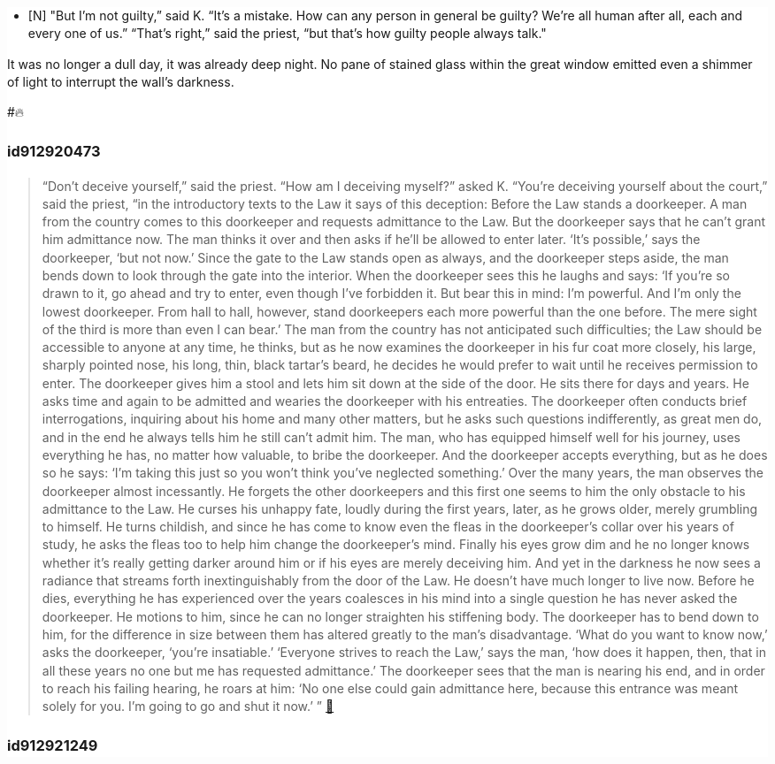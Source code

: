 - [N] "But I’m not guilty,” said K. “It’s a mistake. How can any person in general be guilty? We’re all human after all, each and every one of us.” “That’s right,” said the priest, “but that’s how guilty people always talk."

It was no longer a dull day, it was already deep night. No pane of stained glass within the great window emitted even a shimmer of light to interrupt the wall’s darkness.

#🔥

### id912920473

> “Don’t deceive yourself,” said the priest. “How am I deceiving myself?” asked K. “You’re deceiving yourself about the court,” said the priest, “in the introductory texts to the Law it says of this deception: Before the Law stands a doorkeeper. A man from the country comes to this doorkeeper and requests admittance to the Law. But the doorkeeper says that he can’t grant him admittance now. The man thinks it over and then asks if he’ll be allowed to enter later. ‘It’s possible,’ says the doorkeeper, ‘but not now.’ Since the gate to the Law stands open as always, and the doorkeeper steps aside, the man bends down to look through the gate into the interior. When the doorkeeper sees this he laughs and says: ‘If you’re so drawn to it, go ahead and try to enter, even though I’ve forbidden it. But bear this in mind: I’m powerful. And I’m only the lowest doorkeeper. From hall to hall, however, stand doorkeepers each more powerful than the one before. The mere sight of the third is more than even I can bear.’ The man from the country has not anticipated such difficulties; the Law should be accessible to anyone at any time, he thinks, but as he now examines the doorkeeper in his fur coat more closely, his large, sharply pointed nose, his long, thin, black tartar’s beard, he decides he would prefer to wait until he receives permission to enter. The doorkeeper gives him a stool and lets him sit down at the side of the door. He sits there for days and years. He asks time and again to be admitted and wearies the doorkeeper with his entreaties. The doorkeeper often conducts brief interrogations, inquiring about his home and many other matters, but he asks such questions indifferently, as great men do, and in the end he always tells him he still can’t admit him. The man, who has equipped himself well for his journey, uses everything he has, no matter how valuable, to bribe the doorkeeper. And the doorkeeper accepts everything, but as he does so he says: ‘I’m taking this just so you won’t think you’ve neglected something.’ Over the many years, the man observes the doorkeeper almost incessantly. He forgets the other doorkeepers and this first one seems to him the only obstacle to his admittance to the Law. He curses his unhappy fate, loudly during the first years, later, as he grows older, merely grumbling to himself. He turns childish, and since he has come to know even the fleas in the doorkeeper’s collar over his years of study, he asks the fleas too to help him change the doorkeeper’s mind. Finally his eyes grow dim and he no longer knows whether it’s really getting darker around him or if his eyes are merely deceiving him. And yet in the darkness he now sees a radiance that streams forth inextinguishably from the door of the Law. He doesn’t have much longer to live now. Before he dies, everything he has experienced over the years coalesces in his mind into a single question he has never asked the doorkeeper. He motions to him, since he can no longer straighten his stiffening body. The doorkeeper has to bend down to him, for the difference in size between them has altered greatly to the man’s disadvantage. ‘What do you want to know now,’ asks the doorkeeper, ‘you’re insatiable.’ ‘Everyone strives to reach the Law,’ says the man, ‘how does it happen, then, that in all these years no one but me has requested admittance.’ The doorkeeper sees that the man is nearing his end, and in order to reach his failing hearing, he roars at him: ‘No one else could gain admittance here, because this entrance was meant solely for you. I’m going to go and shut it now.’ ” <span class='highlight-link'>[🔗](https://read.readwise.io/read/01jzvnges8711cd55w9s3dgc9j)</span>

### id912921249

